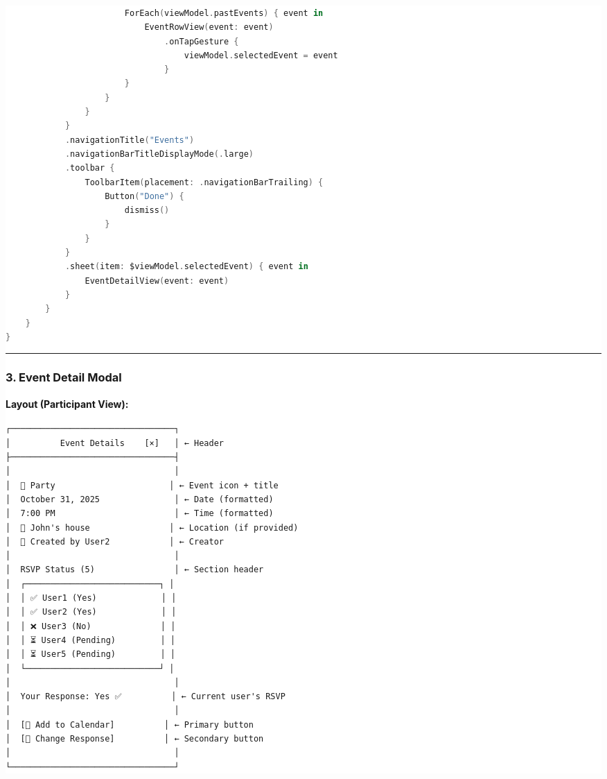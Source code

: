 ```swift
                        ForEach(viewModel.pastEvents) { event in
                            EventRowView(event: event)
                                .onTapGesture {
                                    viewModel.selectedEvent = event
                                }
                        }
                    }
                }
            }
            .navigationTitle("Events")
            .navigationBarTitleDisplayMode(.large)
            .toolbar {
                ToolbarItem(placement: .navigationBarTrailing) {
                    Button("Done") {
                        dismiss()
                    }
                }
            }
            .sheet(item: $viewModel.selectedEvent) { event in
                EventDetailView(event: event)
            }
        }
    }
}
```

---

### **3. Event Detail Modal**

**Layout (Participant View):**
```
┌─────────────────────────────────┐
│          Event Details    [×]   │ ← Header
├─────────────────────────────────┤
│                                 │
│  📅 Party                       │ ← Event icon + title
│  October 31, 2025               │ ← Date (formatted)
│  7:00 PM                        │ ← Time (formatted)
│  📍 John's house                │ ← Location (if provided)
│  👤 Created by User2            │ ← Creator
│                                 │
│  RSVP Status (5)                │ ← Section header
│  ┌───────────────────────────┐ │
│  │ ✅ User1 (Yes)             │ │
│  │ ✅ User2 (Yes)             │ │
│  │ ❌ User3 (No)              │ │
│  │ ⏳ User4 (Pending)         │ │
│  │ ⏳ User5 (Pending)         │ │
│  └───────────────────────────┘ │
│                                 │
│  Your Response: Yes ✅          │ ← Current user's RSVP
│                                 │
│  [📅 Add to Calendar]          │ ← Primary button
│  [🔔 Change Response]          │ ← Secondary button
│                                 │
└─────────────────────────────────┘
```
